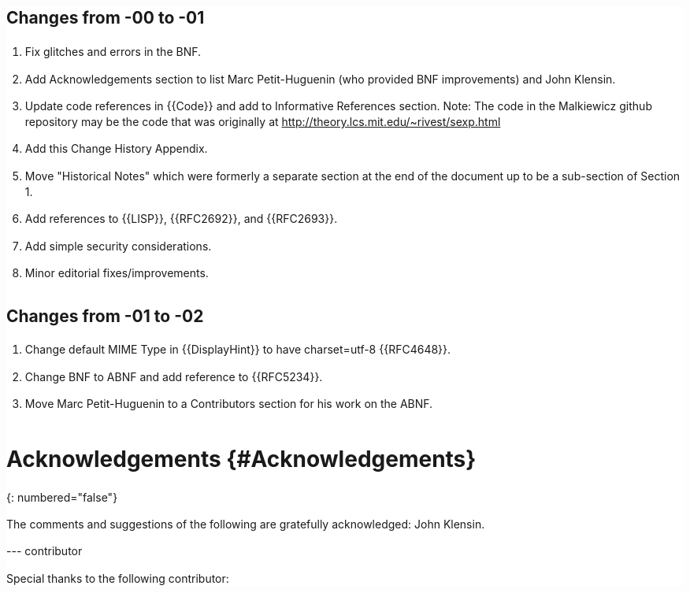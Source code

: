 
## Changes from -00 to -01


1. Fix glitches and errors in the BNF.

1. Add Acknowledgements section to list Marc Petit-Huguenin (who
  provided BNF improvements) and John Klensin.

1. Update code references in {{Code}} and add to
  Informative References section. Note: The code
  in the Malkiewicz github repository may be the code that was
  originally at http://theory.lcs.mit.edu/~rivest/sexp.html

1. Add this Change History Appendix.

1. Move "Historical Notes" which were formerly a separate section
  at the end of the document up to be a sub-section of Section 1.

1. Add references to {{LISP}}, {{RFC2692}}, and {{RFC2693}}.

1. Add simple security considerations.

1. Minor editorial fixes/improvements.


## Changes from -01 to -02


1. Change default MIME Type in {{DisplayHint}} to have
  charset=utf-8 {{RFC4648}}.

1. Change BNF to ABNF and add reference to {{RFC5234}}.

1. Move Marc Petit-Huguenin to a Contributors section for his work
  on the ABNF.



# Acknowledgements {#Acknowledgements}
{: numbered="false"}

The comments and suggestions of the following are gratefully
acknowledged: John Klensin.

--- contributor

Special thanks to the following contributor:
